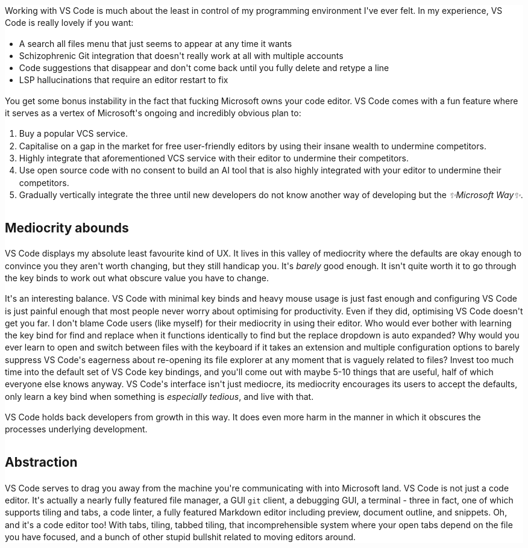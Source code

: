 Working with VS Code is much about the least in control of my programming environment I've ever felt. In my experience, VS Code is really lovely if you want:
- A search all files menu that just seems to appear at any time it wants
- Schizophrenic Git integration that doesn't really work at all with multiple accounts
- Code suggestions that disappear and don't come back until you fully delete and retype a line
- LSP hallucinations that require an editor restart to fix 

You get some bonus instability in the fact that fucking Microsoft owns your code editor. VS Code comes with a fun feature where it serves as a vertex of Microsoft's ongoing and incredibly obvious plan to: 
1. Buy a popular VCS service.
2. Capitalise on a gap in the market for free user-friendly editors by using their insane wealth to undermine competitors.
3. Highly integrate that aforementioned VCS service with their editor to undermine their competitors.
4. Use open source code with no consent to build an AI tool that is also highly integrated with your editor to undermine their  competitors.
5. Gradually vertically integrate the three until new developers do not know another way of developing but the *✨Microsoft Way✨*.


## Mediocrity abounds
VS Code displays my absolute least favourite kind of UX. It lives in this valley of mediocrity where the defaults are okay enough to convince you they aren't worth changing, but they still handicap you. It's *barely* good enough. It isn't quite worth it to go through the key binds to work out what obscure value you have to change.

It's an interesting balance. VS Code with minimal key binds and heavy mouse usage is just fast enough and configuring VS Code is just painful enough that most people never worry about optimising for productivity. Even if they did, optimising VS Code doesn't get you far. I don't blame Code users (like myself) for their mediocrity in using their editor. Who would ever bother with learning the key bind for find and replace when it functions identically to find but the replace dropdown is auto expanded? Why would you ever learn to open and switch between files with the keyboard if it takes an extension and multiple configuration options to barely suppress VS Code's eagerness about re-opening its file explorer at any moment that is vaguely related to files? Invest too much time into the default set of VS Code key bindings, and you'll come out with maybe 5-10 things that are useful, half of which everyone else knows anyway. VS Code's interface isn't just mediocre, its mediocrity encourages its users to accept the defaults, only learn a key bind when something is *especially tedious*, and live with that. 

VS Code holds back developers from growth in this way. It does even more harm in the manner in which it obscures the processes underlying development.

## Abstraction
VS Code serves to drag you away from the machine you're communicating with into Microsoft land. VS Code is not just a code editor. It's actually
a nearly fully featured file manager, a GUI `git` client, a debugging GUI, a terminal - three in fact, one of which supports tiling and tabs, a code linter, a fully featured Markdown editor including preview, document outline, and snippets. Oh, and it's a code editor too! With tabs, tiling, tabbed tiling, that incomprehensible system where your open tabs depend on the file you have focused, and a bunch of other stupid bullshit related to moving editors around. 
